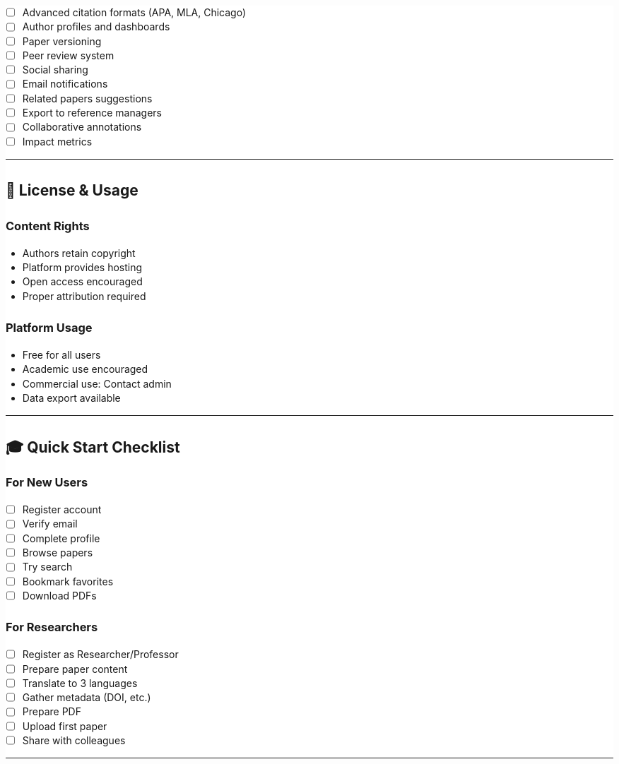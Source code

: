 - [ ] Advanced citation formats (APA, MLA, Chicago)
- [ ] Author profiles and dashboards
- [ ] Paper versioning
- [ ] Peer review system
- [ ] Social sharing
- [ ] Email notifications
- [ ] Related papers suggestions
- [ ] Export to reference managers
- [ ] Collaborative annotations
- [ ] Impact metrics

---

## 📄 License & Usage

### Content Rights

- Authors retain copyright
- Platform provides hosting
- Open access encouraged
- Proper attribution required

### Platform Usage

- Free for all users
- Academic use encouraged
- Commercial use: Contact admin
- Data export available

---

## 🎓 Quick Start Checklist

### For New Users

- [ ] Register account
- [ ] Verify email
- [ ] Complete profile
- [ ] Browse papers
- [ ] Try search
- [ ] Bookmark favorites
- [ ] Download PDFs

### For Researchers

- [ ] Register as Researcher/Professor
- [ ] Prepare paper content
- [ ] Translate to 3 languages
- [ ] Gather metadata (DOI, etc.)
- [ ] Prepare PDF
- [ ] Upload first paper
- [ ] Share with colleagues

---
